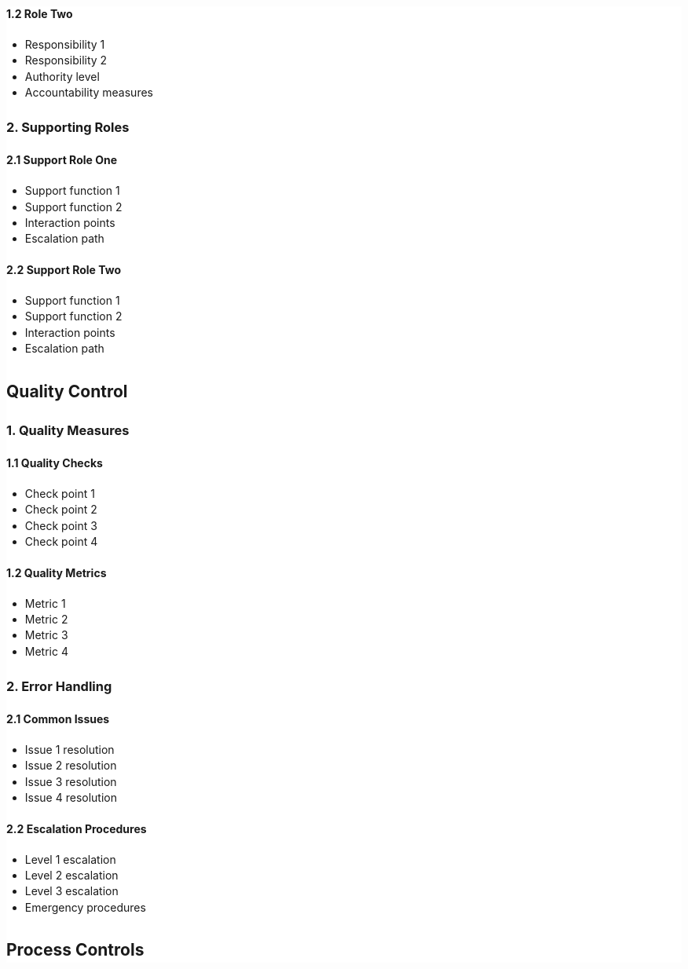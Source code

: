 #### 1.2 Role Two
- Responsibility 1
- Responsibility 2
- Authority level
- Accountability measures

### 2. Supporting Roles
#### 2.1 Support Role One
- Support function 1
- Support function 2
- Interaction points
- Escalation path

#### 2.2 Support Role Two
- Support function 1
- Support function 2
- Interaction points
- Escalation path

## Quality Control

### 1. Quality Measures
#### 1.1 Quality Checks
- Check point 1
- Check point 2
- Check point 3
- Check point 4

#### 1.2 Quality Metrics
- Metric 1
- Metric 2
- Metric 3
- Metric 4

### 2. Error Handling
#### 2.1 Common Issues
- Issue 1 resolution
- Issue 2 resolution
- Issue 3 resolution
- Issue 4 resolution

#### 2.2 Escalation Procedures
- Level 1 escalation
- Level 2 escalation
- Level 3 escalation
- Emergency procedures

## Process Controls

